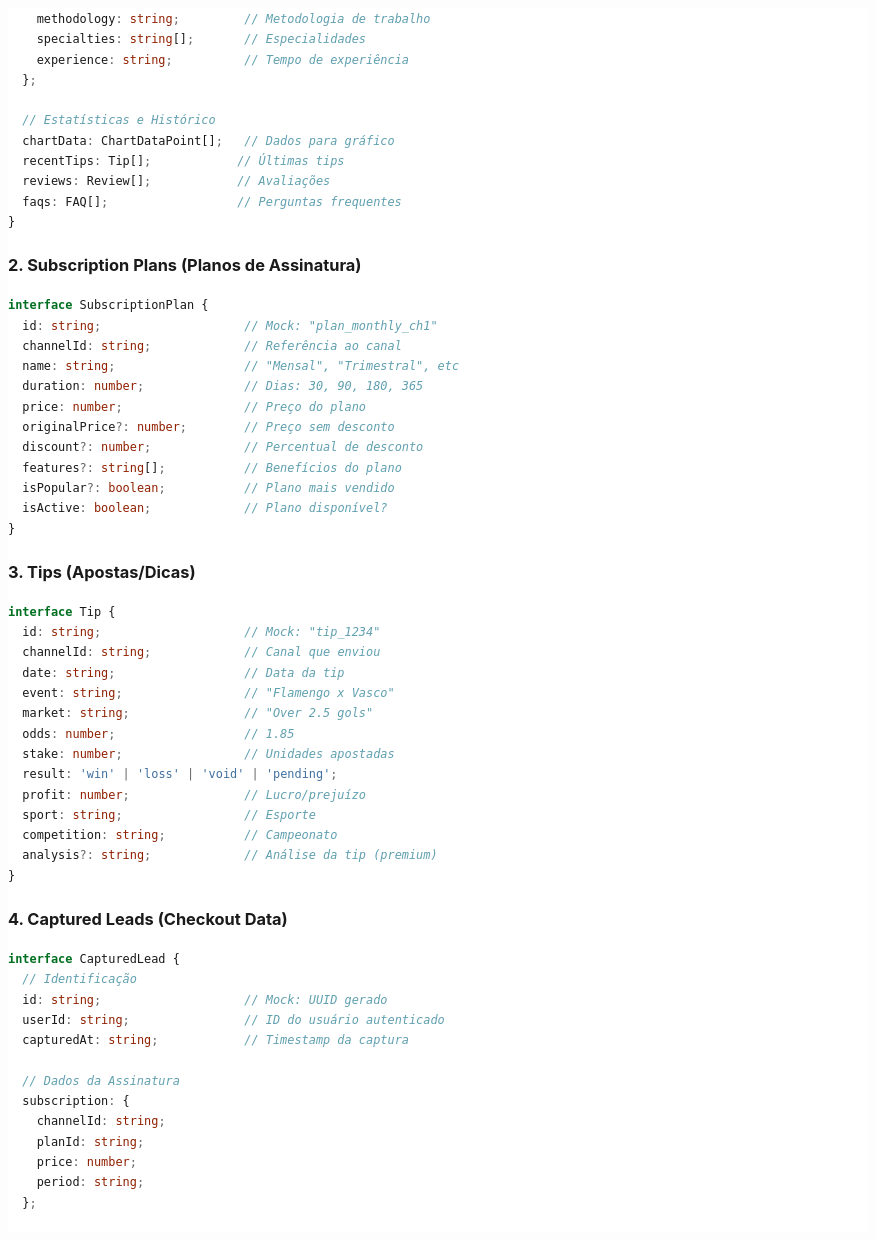```typescript
    methodology: string;         // Metodologia de trabalho
    specialties: string[];       // Especialidades
    experience: string;          // Tempo de experiência
  };
  
  // Estatísticas e Histórico
  chartData: ChartDataPoint[];   // Dados para gráfico
  recentTips: Tip[];            // Últimas tips
  reviews: Review[];            // Avaliações
  faqs: FAQ[];                  // Perguntas frequentes
}
```

### 2. Subscription Plans (Planos de Assinatura)
```typescript
interface SubscriptionPlan {
  id: string;                    // Mock: "plan_monthly_ch1"
  channelId: string;             // Referência ao canal
  name: string;                  // "Mensal", "Trimestral", etc
  duration: number;              // Dias: 30, 90, 180, 365
  price: number;                 // Preço do plano
  originalPrice?: number;        // Preço sem desconto
  discount?: number;             // Percentual de desconto
  features?: string[];           // Benefícios do plano
  isPopular?: boolean;           // Plano mais vendido
  isActive: boolean;             // Plano disponível?
}
```

### 3. Tips (Apostas/Dicas)
```typescript
interface Tip {
  id: string;                    // Mock: "tip_1234"
  channelId: string;             // Canal que enviou
  date: string;                  // Data da tip
  event: string;                 // "Flamengo x Vasco"
  market: string;                // "Over 2.5 gols"
  odds: number;                  // 1.85
  stake: number;                 // Unidades apostadas
  result: 'win' | 'loss' | 'void' | 'pending';
  profit: number;                // Lucro/prejuízo
  sport: string;                 // Esporte
  competition: string;           // Campeonato
  analysis?: string;             // Análise da tip (premium)
}
```

### 4. Captured Leads (Checkout Data)
```typescript
interface CapturedLead {
  // Identificação
  id: string;                    // Mock: UUID gerado
  userId: string;                // ID do usuário autenticado
  capturedAt: string;            // Timestamp da captura
  
  // Dados da Assinatura
  subscription: {
    channelId: string;
    planId: string;
    price: number;
    period: string;
  };
  
```